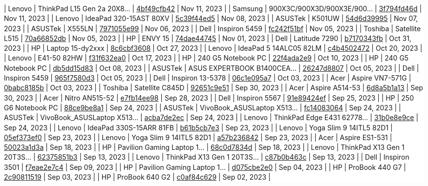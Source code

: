| Lenovo        | ThinkPad L15 Gen 2a 20X8... | [4bf49cfb42](https://linux-hardware.org/?probe=4bf49cfb42) | Nov 11, 2023 |
| Samsung       | 900X3C/900X3D/900X3E/900... | [3f794fd46d](https://linux-hardware.org/?probe=3f794fd46d) | Nov 11, 2023 |
| Lenovo        | IdeaPad 320-15AST 80XV      | [5c39f44ed5](https://linux-hardware.org/?probe=5c39f44ed5) | Nov 08, 2023 |
| ASUSTek       | K501UW                      | [54d6d39995](https://linux-hardware.org/?probe=54d6d39995) | Nov 07, 2023 |
| ASUSTek       | X555LN                      | [7971055e99](https://linux-hardware.org/?probe=7971055e99) | Nov 06, 2023 |
| Dell          | Inspiron 5459               | [fc242f51bf](https://linux-hardware.org/?probe=fc242f51bf) | Nov 05, 2023 |
| Toshiba       | Satellite L515              | [70a66852db](https://linux-hardware.org/?probe=70a66852db) | Nov 05, 2023 |
| HP            | ENVY 15                     | [74dae44745](https://linux-hardware.org/?probe=74dae44745) | Nov 01, 2023 |
| Dell          | Latitude 7290               | [b7170343fb](https://linux-hardware.org/?probe=b7170343fb) | Oct 31, 2023 |
| HP            | Laptop 15-dy2xxx            | [8c6cbf3608](https://linux-hardware.org/?probe=8c6cbf3608) | Oct 27, 2023 |
| Lenovo        | IdeaPad 5 14ALC05 82LM      | [c4b4502472](https://linux-hardware.org/?probe=c4b4502472) | Oct 20, 2023 |
| Lenovo        | E41-50 82HW                 | [f31f632ea0](https://linux-hardware.org/?probe=f31f632ea0) | Oct 17, 2023 |
| HP            | 240 G5 Notebook PC          | [22f4ada2e9](https://linux-hardware.org/?probe=22f4ada2e9) | Oct 10, 2023 |
| HP            | 240 G5 Notebook PC          | [db5dd15d83](https://linux-hardware.org/?probe=db5dd15d83) | Oct 08, 2023 |
| ASUSTek       | ASUS EXPERTBOOK B1400CEA... | [26247d8807](https://linux-hardware.org/?probe=26247d8807) | Oct 05, 2023 |
| Dell          | Inspiron 5459               | [965f7580d3](https://linux-hardware.org/?probe=965f7580d3) | Oct 05, 2023 |
| Dell          | Inspiron 13-5378            | [06c1e095a7](https://linux-hardware.org/?probe=06c1e095a7) | Oct 03, 2023 |
| Acer          | Aspire VN7-571G             | [0babc8185b](https://linux-hardware.org/?probe=0babc8185b) | Oct 03, 2023 |
| Toshiba       | Satellite C845D             | [92651c9e51](https://linux-hardware.org/?probe=92651c9e51) | Sep 30, 2023 |
| Acer          | Aspire A514-53              | [6d8a5b1a13](https://linux-hardware.org/?probe=6d8a5b1a13) | Sep 30, 2023 |
| Acer          | Nitro AN515-52              | [e7fb14ee98](https://linux-hardware.org/?probe=e7fb14ee98) | Sep 28, 2023 |
| Dell          | Inspiron 5567               | [91e89424ef](https://linux-hardware.org/?probe=91e89424ef) | Sep 25, 2023 |
| HP            | 250 G6 Notebook PC          | [88ce9be8a1](https://linux-hardware.org/?probe=88ce9be8a1) | Sep 24, 2023 |
| ASUSTek       | VivoBook_ASUSLaptop X513... | [fc14083064](https://linux-hardware.org/?probe=fc14083064) | Sep 24, 2023 |
| ASUSTek       | VivoBook_ASUSLaptop X513... | [acba7de2ec](https://linux-hardware.org/?probe=acba7de2ec) | Sep 24, 2023 |
| Lenovo        | ThinkPad Edge E431 62778... | [31b0e8e9ce](https://linux-hardware.org/?probe=31b0e8e9ce) | Sep 24, 2023 |
| Lenovo        | IdeaPad 330S-15ARR 81FB     | [b61b5cb7e3](https://linux-hardware.org/?probe=b61b5cb7e3) | Sep 23, 2023 |
| Lenovo        | Yoga Slim 9 14ITL5 82D1     | [05ef373ef0](https://linux-hardware.org/?probe=05ef373ef0) | Sep 23, 2023 |
| Lenovo        | Yoga Slim 9 14ITL5 82D1     | [a57b236842](https://linux-hardware.org/?probe=a57b236842) | Sep 23, 2023 |
| Acer          | Aspire ES1-531              | [50023a1d3a](https://linux-hardware.org/?probe=50023a1d3a) | Sep 18, 2023 |
| HP            | Pavilion Gaming Laptop 1... | [68c0d7834d](https://linux-hardware.org/?probe=68c0d7834d) | Sep 18, 2023 |
| Lenovo        | ThinkPad X13 Gen 1 20T3S... | [62375851b3](https://linux-hardware.org/?probe=62375851b3) | Sep 13, 2023 |
| Lenovo        | ThinkPad X13 Gen 1 20T3S... | [c87b0b463c](https://linux-hardware.org/?probe=c87b0b463c) | Sep 13, 2023 |
| Dell          | Inspiron 3501               | [f7eae2e7c4](https://linux-hardware.org/?probe=f7eae2e7c4) | Sep 09, 2023 |
| HP            | Pavilion Gaming Laptop 1... | [d075cbe2e0](https://linux-hardware.org/?probe=d075cbe2e0) | Sep 04, 2023 |
| HP            | ProBook 440 G7              | [2c90811519](https://linux-hardware.org/?probe=2c90811519) | Sep 03, 2023 |
| HP            | ProBook 640 G2              | [c0af84c629](https://linux-hardware.org/?probe=c0af84c629) | Sep 02, 2023 |